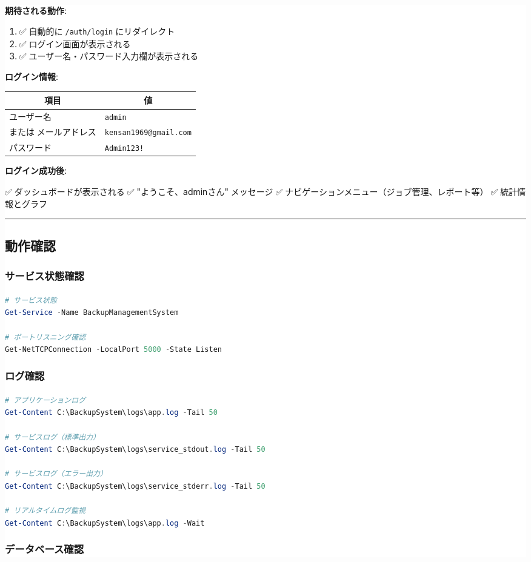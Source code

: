 **期待される動作**:

1. ✅ 自動的に `/auth/login` にリダイレクト
2. ✅ ログイン画面が表示される
3. ✅ ユーザー名・パスワード入力欄が表示される

**ログイン情報**:

| 項目 | 値 |
|------|-----|
| ユーザー名 | `admin` |
| または メールアドレス | `kensan1969@gmail.com` |
| パスワード | `Admin123!` |

**ログイン成功後**:

✅ ダッシュボードが表示される
✅ "ようこそ、adminさん" メッセージ
✅ ナビゲーションメニュー（ジョブ管理、レポート等）
✅ 統計情報とグラフ

---

## 動作確認

### サービス状態確認

```powershell
# サービス状態
Get-Service -Name BackupManagementSystem

# ポートリスニング確認
Get-NetTCPConnection -LocalPort 5000 -State Listen
```

### ログ確認

```powershell
# アプリケーションログ
Get-Content C:\BackupSystem\logs\app.log -Tail 50

# サービスログ（標準出力）
Get-Content C:\BackupSystem\logs\service_stdout.log -Tail 50

# サービスログ（エラー出力）
Get-Content C:\BackupSystem\logs\service_stderr.log -Tail 50

# リアルタイムログ監視
Get-Content C:\BackupSystem\logs\app.log -Wait
```

### データベース確認
